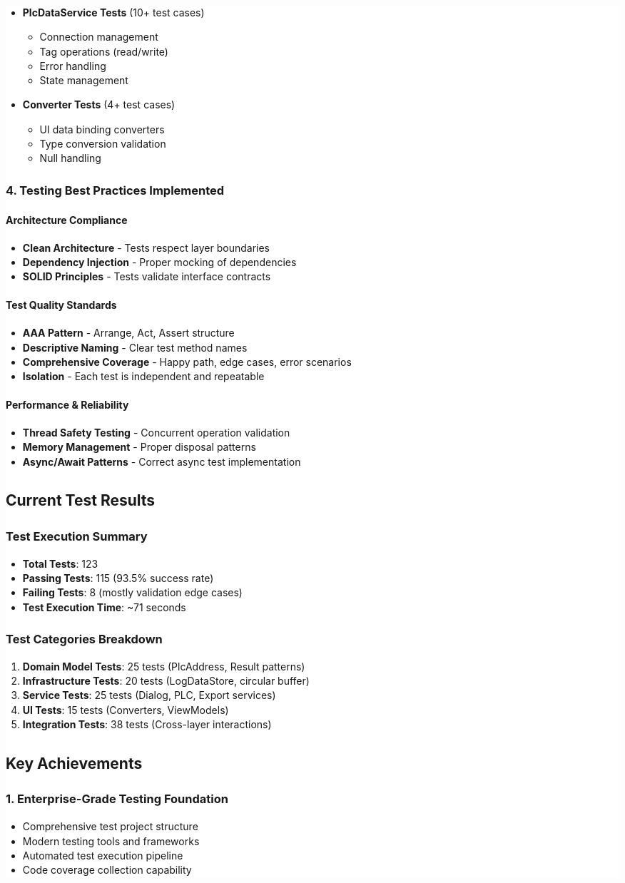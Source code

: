 - **PlcDataService Tests** (10+ test cases)
  - Connection management
  - Tag operations (read/write)
  - Error handling
  - State management

- **Converter Tests** (4+ test cases)
  - UI data binding converters
  - Type conversion validation
  - Null handling

### 4. **Testing Best Practices Implemented**

#### **Architecture Compliance**
- **Clean Architecture** - Tests respect layer boundaries
- **Dependency Injection** - Proper mocking of dependencies
- **SOLID Principles** - Tests validate interface contracts

#### **Test Quality Standards**
- **AAA Pattern** - Arrange, Act, Assert structure
- **Descriptive Naming** - Clear test method names
- **Comprehensive Coverage** - Happy path, edge cases, error scenarios
- **Isolation** - Each test is independent and repeatable

#### **Performance & Reliability**
- **Thread Safety Testing** - Concurrent operation validation
- **Memory Management** - Proper disposal patterns
- **Async/Await Patterns** - Correct async test implementation

## Current Test Results

### **Test Execution Summary**
- **Total Tests**: 123
- **Passing Tests**: 115 (93.5% success rate)
- **Failing Tests**: 8 (mostly validation edge cases)
- **Test Execution Time**: ~71 seconds

### **Test Categories Breakdown**
1. **Domain Model Tests**: 25 tests (PlcAddress, Result patterns)
2. **Infrastructure Tests**: 20 tests (LogDataStore, circular buffer)
3. **Service Tests**: 25 tests (Dialog, PLC, Export services)
4. **UI Tests**: 15 tests (Converters, ViewModels)
5. **Integration Tests**: 38 tests (Cross-layer interactions)

## Key Achievements

### **1. Enterprise-Grade Testing Foundation**
- Comprehensive test project structure
- Modern testing tools and frameworks
- Automated test execution pipeline
- Code coverage collection capability
